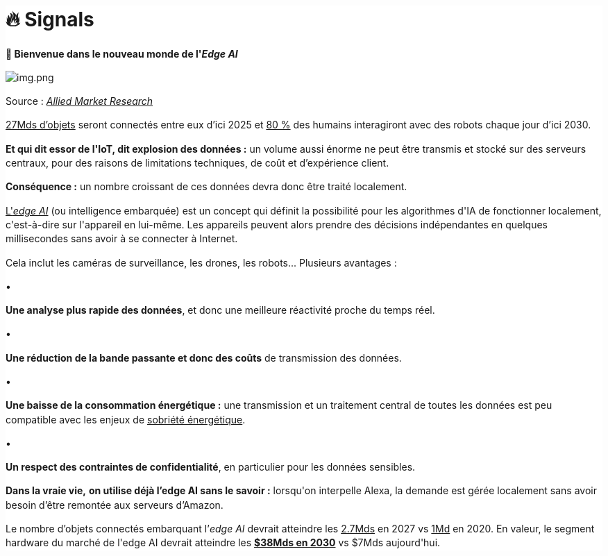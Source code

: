 # 🔥 Signals

**🦾 Bienvenue dans le nouveau monde de l'_Edge AI_**

![img.png](https://mcusercontent.com/bf57291e7873c25f0d0dd44df/images/fd0df92c-56fb-c019-1847-d4fb228c14c2.png)

Source : [_Allied Market Research_](https://www.globenewswire.com/news-release/2021/09/27/2303325/0/en/Global-Edge-AI-Hardware-Market-is-Expected-to-Reach-38-87-Billion-By-2030-Says-AMR.html)

[27Mds d’objets](https://iot-analytics.com/number-connected-iot-devices/) seront connectés entre eux d’ici 2025 et [80 %](https://www.gartner.com/en/documents/4014034?_ga=2.83048213.267335091.1663059451-905174318.1663059451) des humains interagiront avec des robots chaque jour d’ici 2030.

**Et qui dit essor de l'IoT, dit explosion des données :** un volume aussi énorme ne peut être transmis et stocké sur des serveurs centraux, pour des raisons de limitations techniques, de coût et d’expérience client.

**Conséquence :** un nombre croissant de ces données devra donc être traité localement.

[L'_edge AI_](https://www.advian.fi/en/what-is-edge-ai) (ou intelligence embarquée) est un concept qui définit la possibilité pour les algorithmes d'IA de fonctionner localement, c'est-à-dire sur l'appareil en lui-même. Les appareils peuvent alors prendre des décisions indépendantes en quelques millisecondes sans avoir à se connecter à Internet.

Cela inclut les caméras de surveillance, les drones, les robots... Plusieurs avantages :

•

**Une analyse plus rapide des données**, et donc une meilleure réactivité proche du temps réel.

•

**Une réduction de la bande passante et donc des coûts** de transmission des données.

•

**Une baisse de la consommation énergétique :** une transmission et un traitement central de toutes les données est peu compatible avec les enjeux de [sobriété énergétique](https://www.themagma.co/signaux-faibles/la-sobriete-numerique-va-devenir-une-des-priorites-des-entreprises/).

•

**Un respect des contraintes de confidentialité**, en particulier pour les données sensibles.

**Dans la vraie vie,** **on utilise déjà l’edge AI sans le savoir :** lorsqu'on interpelle Alexa, la demande est gérée localement sans avoir besoin d’être remontée aux serveurs d’Amazon.

Le nombre d’objets connectés embarquant l’_edge AI_ devrait atteindre les [2.7Mds](https://www.marketsandmarkets.com/Market-Reports/edge-ai-hardware-market-158498281.html?gclid=CjwKCAiAoL6eBhA3EiwAXDom5knw_QeNN2IJsUG2BQ8HOmwouN76zSbqye7w4x3JXlYUeYLWwZzErRoCCDoQAvD_BwE) en 2027 vs [1Md](https://www.marketsandmarkets.com/Market-Reports/edge-ai-hardware-market-158498281.html?gclid=CjwKCAiAoL6eBhA3EiwAXDom5knw_QeNN2IJsUG2BQ8HOmwouN76zSbqye7w4x3JXlYUeYLWwZzErRoCCDoQAvD_BwE) en 2020. En valeur, le segment hardware du marché de l'edge AI devrait atteindre les **[$38Mds en 2030](https://www.globenewswire.com/news-release/2021/09/27/2303325/0/en/Global-Edge-AI-Hardware-Market-is-Expected-to-Reach-38-87-Billion-By-2030-Says-AMR.html)** vs $7Mds aujourd'hui.

###
